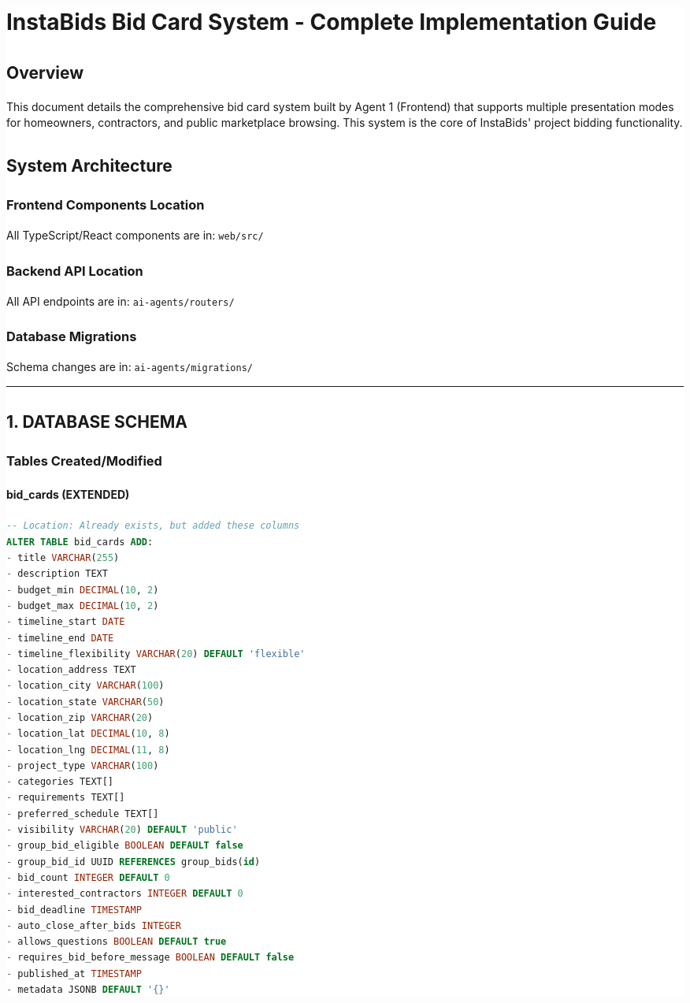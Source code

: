 # InstaBids Bid Card System - Complete Implementation Guide

## Overview
This document details the comprehensive bid card system built by Agent 1 (Frontend) that supports multiple presentation modes for homeowners, contractors, and public marketplace browsing. This system is the core of InstaBids' project bidding functionality.

## System Architecture

### Frontend Components Location
All TypeScript/React components are in: `web/src/`

### Backend API Location  
All API endpoints are in: `ai-agents/routers/`

### Database Migrations
Schema changes are in: `ai-agents/migrations/`

---

## 1. DATABASE SCHEMA

### Tables Created/Modified

#### bid_cards (EXTENDED)
```sql
-- Location: Already exists, but added these columns
ALTER TABLE bid_cards ADD:
- title VARCHAR(255)
- description TEXT
- budget_min DECIMAL(10, 2)
- budget_max DECIMAL(10, 2)
- timeline_start DATE
- timeline_end DATE
- timeline_flexibility VARCHAR(20) DEFAULT 'flexible'
- location_address TEXT
- location_city VARCHAR(100)
- location_state VARCHAR(50)
- location_zip VARCHAR(20)
- location_lat DECIMAL(10, 8)
- location_lng DECIMAL(11, 8)
- project_type VARCHAR(100)
- categories TEXT[]
- requirements TEXT[]
- preferred_schedule TEXT[]
- visibility VARCHAR(20) DEFAULT 'public'
- group_bid_eligible BOOLEAN DEFAULT false
- group_bid_id UUID REFERENCES group_bids(id)
- bid_count INTEGER DEFAULT 0
- interested_contractors INTEGER DEFAULT 0
- bid_deadline TIMESTAMP
- auto_close_after_bids INTEGER
- allows_questions BOOLEAN DEFAULT true
- requires_bid_before_message BOOLEAN DEFAULT false
- published_at TIMESTAMP
- metadata JSONB DEFAULT '{}'
```
